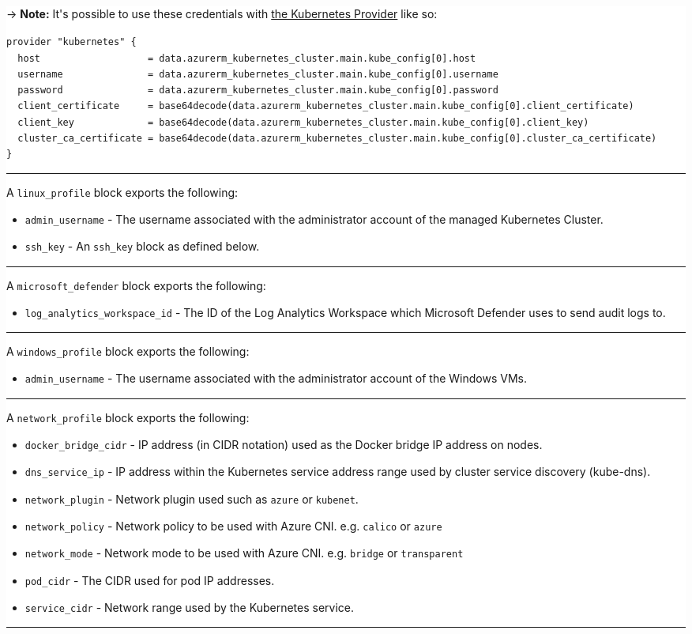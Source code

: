 -> **Note:** It's possible to use these credentials with [the Kubernetes Provider](/docs/providers/kubernetes/index.html) like so:

```hcl
provider "kubernetes" {
  host                   = data.azurerm_kubernetes_cluster.main.kube_config[0].host
  username               = data.azurerm_kubernetes_cluster.main.kube_config[0].username
  password               = data.azurerm_kubernetes_cluster.main.kube_config[0].password
  client_certificate     = base64decode(data.azurerm_kubernetes_cluster.main.kube_config[0].client_certificate)
  client_key             = base64decode(data.azurerm_kubernetes_cluster.main.kube_config[0].client_key)
  cluster_ca_certificate = base64decode(data.azurerm_kubernetes_cluster.main.kube_config[0].cluster_ca_certificate)
}
```

---

A `linux_profile` block exports the following:

* `admin_username` - The username associated with the administrator account of the managed Kubernetes Cluster.

* `ssh_key` - An `ssh_key` block as defined below.

---

A `microsoft_defender` block exports the following:

* `log_analytics_workspace_id` - The ID of the Log Analytics Workspace which Microsoft Defender uses to send audit logs to.

---

A `windows_profile` block exports the following:

* `admin_username` - The username associated with the administrator account of the Windows VMs.

---

A `network_profile` block exports the following:

* `docker_bridge_cidr` - IP address (in CIDR notation) used as the Docker bridge IP address on nodes.

* `dns_service_ip` - IP address within the Kubernetes service address range used by cluster service discovery (kube-dns).

* `network_plugin` - Network plugin used such as `azure` or `kubenet`.

* `network_policy` - Network policy to be used with Azure CNI. e.g. `calico` or `azure`

* `network_mode` - Network mode to be used with Azure CNI. e.g. `bridge` or `transparent`

* `pod_cidr` - The CIDR used for pod IP addresses.

* `service_cidr` - Network range used by the Kubernetes service.

---
